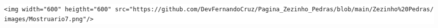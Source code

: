     <img width="600" heigtht="600" src="https://github.com/DevFernandoCruz/Pagina_Zezinho_Pedras/blob/main/Zezinho%20Pedras/images/Mostruario7.png"/>  
</p>
    
